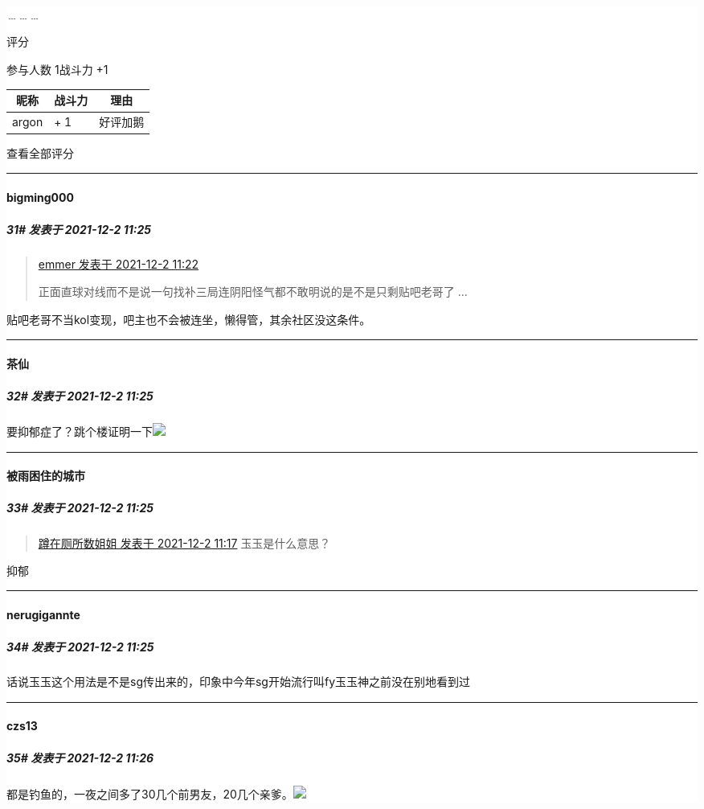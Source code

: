﹍﹍﹍

评分

 参与人数 1战斗力 +1

|昵称|战斗力|理由|
|----|---|---|
| argon| + 1|好评加鹅|

查看全部评分



*****

####  bigming000  
##### 31#       发表于 2021-12-2 11:25

<blockquote><a href="httphttps://bbs.saraba1st.com/2b/forum.php?mod=redirect&amp;goto=findpost&amp;pid=53780949&amp;ptid=2040420" target="_blank">emmer 发表于 2021-12-2 11:22</a>

正面直球对线而不是说一句找补三局连阴阳怪气都不敢明说的是不是只剩贴吧老哥了 ...</blockquote>
贴吧老哥不当kol变现，吧主也不会被连坐，懒得管，其余社区没这条件。

*****

####  茶仙  
##### 32#       发表于 2021-12-2 11:25

要抑郁症了？跳个楼证明一下<img src="https://static.saraba1st.com/image/smiley/face2017/048.png" referrerpolicy="no-referrer">

*****

####  被雨困住的城市  
##### 33#       发表于 2021-12-2 11:25

<blockquote><a href="httphttps://bbs.saraba1st.com/2b/forum.php?mod=redirect&amp;goto=findpost&amp;pid=53780882&amp;ptid=2040420" target="_blank">蹲在厕所数姐姐 发表于 2021-12-2 11:17</a>
玉玉是什么意思？</blockquote>
抑郁

*****

####  nerugigannte  
##### 34#       发表于 2021-12-2 11:25

话说玉玉这个用法是不是sg传出来的，印象中今年sg开始流行叫fy玉玉神之前没在别地看到过

*****

####  czs13  
##### 35#       发表于 2021-12-2 11:26

都是钓鱼的，一夜之间多了30几个前男友，20几个亲爹。<img src="https://static.saraba1st.com/image/smiley/face2017/067.png" referrerpolicy="no-referrer">
